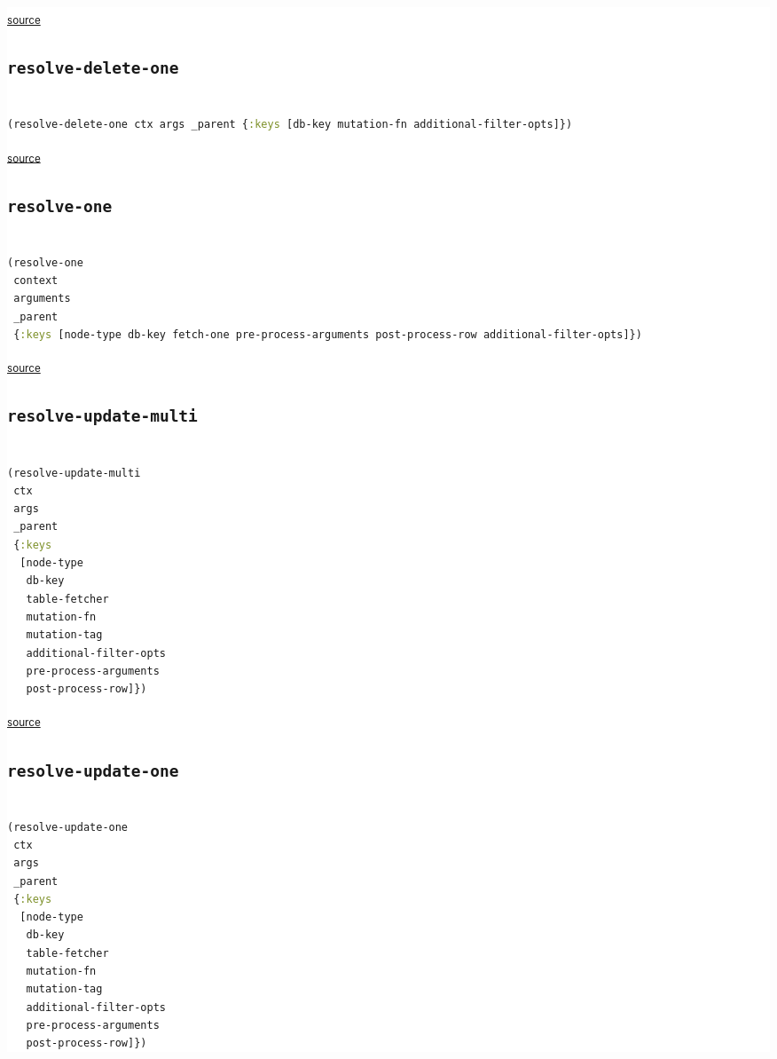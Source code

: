 
<sub>[source](https://github.com/green-labs/gosura/blob/master/src/gosura/helpers/resolver.clj#L360-L386)</sub>
## `resolve-delete-one`
``` clojure

(resolve-delete-one ctx args _parent {:keys [db-key mutation-fn additional-filter-opts]})
```

<sub>[source](https://github.com/green-labs/gosura/blob/master/src/gosura/helpers/resolver.clj#L417-L430)</sub>
## `resolve-one`
``` clojure

(resolve-one
 context
 arguments
 _parent
 {:keys [node-type db-key fetch-one pre-process-arguments post-process-row additional-filter-opts]})
```

<sub>[source](https://github.com/green-labs/gosura/blob/master/src/gosura/helpers/resolver.clj#L458-L473)</sub>
## `resolve-update-multi`
``` clojure

(resolve-update-multi
 ctx
 args
 _parent
 {:keys
  [node-type
   db-key
   table-fetcher
   mutation-fn
   mutation-tag
   additional-filter-opts
   pre-process-arguments
   post-process-row]})
```

<sub>[source](https://github.com/green-labs/gosura/blob/master/src/gosura/helpers/resolver.clj#L432-L456)</sub>
## `resolve-update-one`
``` clojure

(resolve-update-one
 ctx
 args
 _parent
 {:keys
  [node-type
   db-key
   table-fetcher
   mutation-fn
   mutation-tag
   additional-filter-opts
   pre-process-arguments
   post-process-row]})
```
